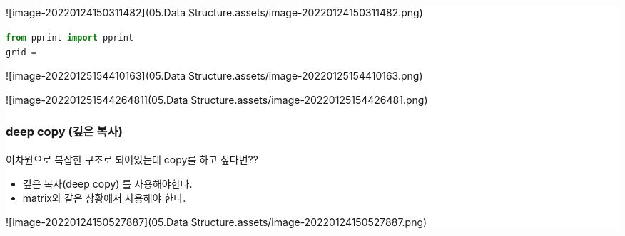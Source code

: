 ![image-20220124150311482](05.Data Structure.assets/image-20220124150311482.png)

```python
from pprint import pprint
grid = 
```

![image-20220125154410163](05.Data Structure.assets/image-20220125154410163.png)

![image-20220125154426481](05.Data Structure.assets/image-20220125154426481.png)



### deep copy (깊은 복사)

이차원으로 복잡한 구조로 되어있는데 copy를 하고 싶다면??

- 깊은 복사(deep copy) 를 사용해야한다.
- matrix와 같은 상황에서 사용해야 한다.

![image-20220124150527887](05.Data Structure.assets/image-20220124150527887.png)